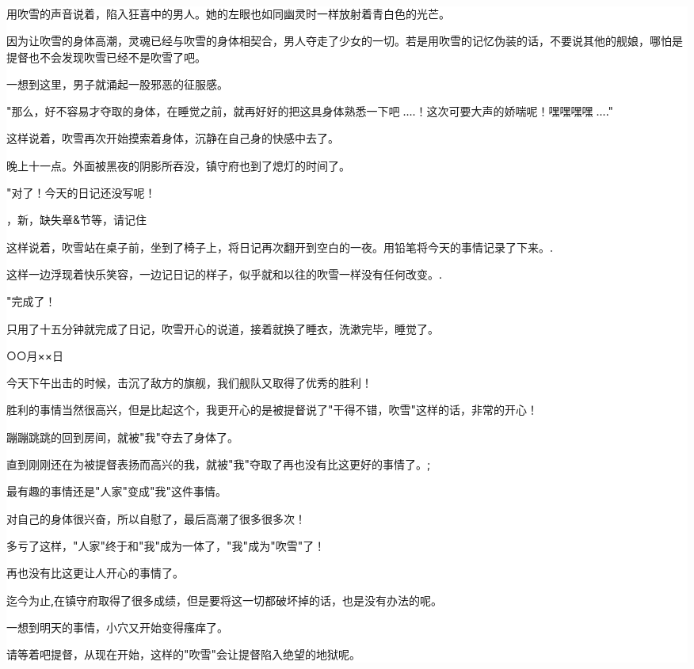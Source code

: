 用吹雪的声音说着，陷入狂喜中的男人。她的左眼也如同幽灵时一样放射着青白色的光芒。

因为让吹雪的身体高潮，灵魂已经与吹雪的身体相契合，男人夺走了少女的一切。若是用吹雪的记忆伪装的话，不要说其他的舰娘，哪怕是提督也不会发现吹雪已经不是吹雪了吧。

一想到这里，男子就涌起一股邪恶的征服感。

"那么，好不容易才夺取的身体，在睡觉之前，就再好好的把这具身体熟悉一下吧 ....！这次可要大声的娇喘呢！嘿嘿嘿嘿 ...."

这样说着，吹雪再次开始摸索着身体，沉静在自己身的快感中去了。

晚上十一点。外面被黑夜的阴影所吞没，镇守府也到了熄灯的时间了。

"对了！今天的日记还没写呢！

，新，缺失章&节等，请记住

这样说着，吹雪站在桌子前，坐到了椅子上，将日记再次翻开到空白的一夜。用铅笔将今天的事情记录了下来。.

这样一边浮现着快乐笑容，一边记日记的样子，似乎就和以往的吹雪一样没有任何改变。.

"完成了！

只用了十五分钟就完成了日记，吹雪开心的说道，接着就换了睡衣，洗漱完毕，睡觉了。

○○月××日

今天下午出击的时候，击沉了敌方的旗舰，我们舰队又取得了优秀的胜利！

胜利的事情当然很高兴，但是比起这个，我更开心的是被提督说了"干得不错，吹雪"这样的话，非常的开心！

蹦蹦跳跳的回到房间，就被"我"夺去了身体了。

直到刚刚还在为被提督表扬而高兴的我，就被"我"夺取了再也没有比这更好的事情了。;

最有趣的事情还是"人家"变成"我"这件事情。

对自己的身体很兴奋，所以自慰了，最后高潮了很多很多次！

多亏了这样，"人家"终于和"我"成为一体了，"我"成为"吹雪"了！

再也没有比这更让人开心的事情了。

迄今为止,在镇守府取得了很多成绩，但是要将这一切都破坏掉的话，也是没有办法的呢。

一想到明天的事情，小穴又开始变得瘙痒了。

请等着吧提督，从现在开始，这样的"吹雪"会让提督陷入绝望的地狱呢。


